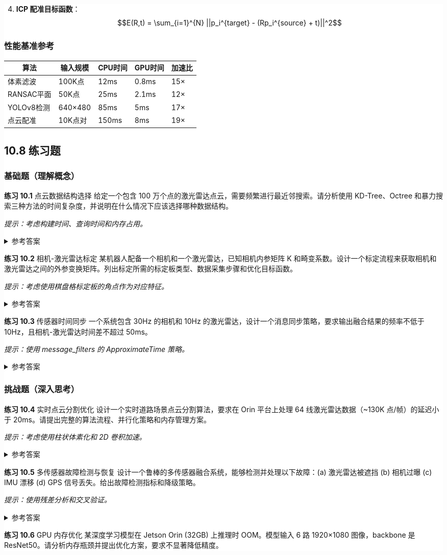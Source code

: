 4. **ICP 配准目标函数**：
   $$E(R,t) = \sum_{i=1}^{N} ||p_i^{target} - (Rp_i^{source} + t)||^2$$

### 性能基准参考

| 算法 | 输入规模 | CPU时间 | GPU时间 | 加速比 |
|------|----------|---------|---------|--------|
| 体素滤波 | 100K点 | 12ms | 0.8ms | 15× |
| RANSAC平面 | 50K点 | 25ms | 2.1ms | 12× |
| YOLOv8检测 | 640×480 | 85ms | 5ms | 17× |
| 点云配准 | 10K点对 | 150ms | 8ms | 19× |

## 10.8 练习题

### 基础题（理解概念）

**练习 10.1** 点云数据结构选择
给定一个包含 100 万个点的激光雷达点云，需要频繁进行最近邻搜索。请分析使用 KD-Tree、Octree 和暴力搜索三种方法的时间复杂度，并说明在什么情况下应该选择哪种数据结构。

*提示：考虑构建时间、查询时间和内存占用。*

<details><summary>参考答案</summary></details>

**练习 10.2** 相机-激光雷达标定
某机器人配备一个相机和一个激光雷达，已知相机内参矩阵 K 和畸变系数。设计一个标定流程来获取相机和激光雷达之间的外参变换矩阵。列出标定所需的标定板类型、数据采集步骤和优化目标函数。

*提示：考虑使用棋盘格标定板的角点作为对应特征。*

<details><summary>参考答案</summary></details>

**练习 10.3** 传感器时间同步
一个系统包含 30Hz 的相机和 10Hz 的激光雷达，设计一个消息同步策略，要求输出融合结果的频率不低于 10Hz，且相机-激光雷达时间差不超过 50ms。

*提示：使用 message_filters 的 ApproximateTime 策略。*

<details><summary>参考答案</summary></details>

### 挑战题（深入思考）

**练习 10.4** 实时点云分割优化
设计一个实时道路场景点云分割算法，要求在 Orin 平台上处理 64 线激光雷达数据（~130K 点/帧）的延迟小于 20ms。请提出完整的算法流程、并行化策略和内存管理方案。

*提示：考虑使用柱状体素化和 2D 卷积加速。*

<details><summary>参考答案</summary></details>

**练习 10.5** 多传感器故障检测与恢复
设计一个鲁棒的多传感器融合系统，能够检测并处理以下故障：(a) 激光雷达被遮挡 (b) 相机过曝 (c) IMU 漂移 (d) GPS 信号丢失。给出故障检测指标和降级策略。

*提示：使用残差分析和交叉验证。*

<details><summary>参考答案</summary></details>

**练习 10.6** GPU 内存优化
某深度学习模型在 Jetson Orin (32GB) 上推理时 OOM。模型输入 6 路 1920×1080 图像，backbone 是 ResNet50。请分析内存瓶颈并提出优化方案，要求不显著降低精度。
